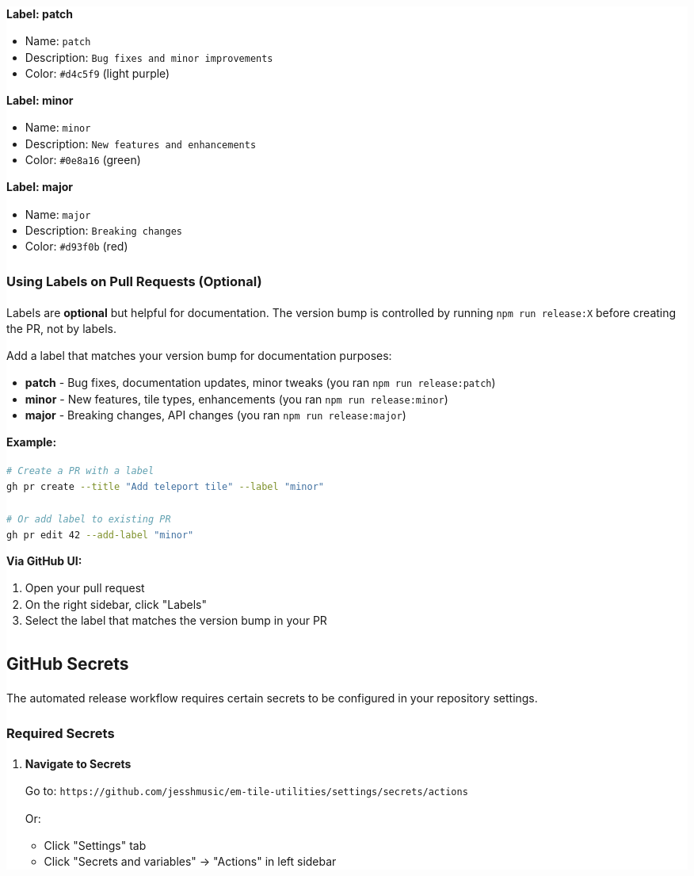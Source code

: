    **Label: patch**
   - Name: `patch`
   - Description: `Bug fixes and minor improvements`
   - Color: `#d4c5f9` (light purple)

   **Label: minor**
   - Name: `minor`
   - Description: `New features and enhancements`
   - Color: `#0e8a16` (green)

   **Label: major**
   - Name: `major`
   - Description: `Breaking changes`
   - Color: `#d93f0b` (red)

### Using Labels on Pull Requests (Optional)

Labels are **optional** but helpful for documentation. The version bump is controlled by running `npm run release:X` before creating the PR, not by labels.

Add a label that matches your version bump for documentation purposes:

- **patch** - Bug fixes, documentation updates, minor tweaks (you ran `npm run release:patch`)
- **minor** - New features, tile types, enhancements (you ran `npm run release:minor`)
- **major** - Breaking changes, API changes (you ran `npm run release:major`)

**Example:**

```bash
# Create a PR with a label
gh pr create --title "Add teleport tile" --label "minor"

# Or add label to existing PR
gh pr edit 42 --add-label "minor"
```

**Via GitHub UI:**

1. Open your pull request
2. On the right sidebar, click "Labels"
3. Select the label that matches the version bump in your PR

## GitHub Secrets

The automated release workflow requires certain secrets to be configured in your repository settings.

### Required Secrets

1. **Navigate to Secrets**

   Go to: `https://github.com/jesshmusic/em-tile-utilities/settings/secrets/actions`

   Or:
   - Click "Settings" tab
   - Click "Secrets and variables" → "Actions" in left sidebar
